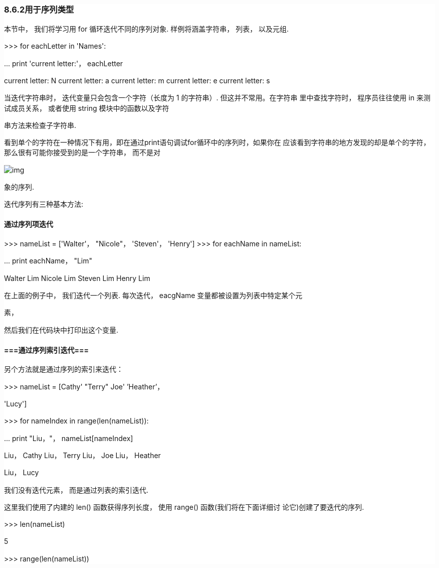 ### 8.6.2用于序列类型

本节中， 我们将学习用 for 循环迭代不同的序列对象. 样例将涵盖字符串， 列表， 以及元组.

\>>> for eachLetter in 'Names':

... print 'current letter:'， eachLetter

current letter: N current letter: a current letter: m current letter: e current letter: s

当迭代字符串时， 迭代变量只会包含一个字符（长度为 1 的字符串）. 但这并不常用。在字符串 里中查找字符时， 程序员往往使用 in 来测试成员关系， 或者使用 string 模块中的函数以及字符

串方法来检查子字符串.

看到单个的字符在一种情况下有用，即在通过print语句调试for循环中的序列时，如果你在 应该看到字符串的地方发现的却是单个的字符， 那么很有可能你接受到的是一个字符串， 而不是对

![img](07Python38c3160b-863.jpg)



象的序列.

迭代序列有三种基本方法:

#### 通过序列项迭代

\>>> nameList = ['Walter'， "Nicole"， 'Steven'， 'Henry'] >>> for eachName in nameList:

... print eachName， "Lim"

Walter Lim Nicole Lim Steven Lim Henry Lim

在上面的例子中， 我们迭代一个列表. 每次迭代， eacgName 变量都被设置为列表中特定某个元

素，

然后我们在代码块中打印出这个变量.

#### ===通过序列索引迭代===

另个方法就是通过序列的索引来迭代：

\>>> nameList = [Cathy' "Terry" Joe' ’Heather’，

'Lucy']

\>>> for nameIndex in range(len(nameList)):

... print "Liu，"， nameList[nameIndex]

Liu， Cathy Liu， Terry Liu， Joe Liu， Heather

Liu， Lucy

我们没有迭代元素， 而是通过列表的索引迭代.

这里我们使用了内建的 len() 函数获得序列长度， 使用 range() 函数(我们将在下面详细讨 论它)创建了要迭代的序列.

\>>> len(nameList)

5

\>>> range(len(nameList))
